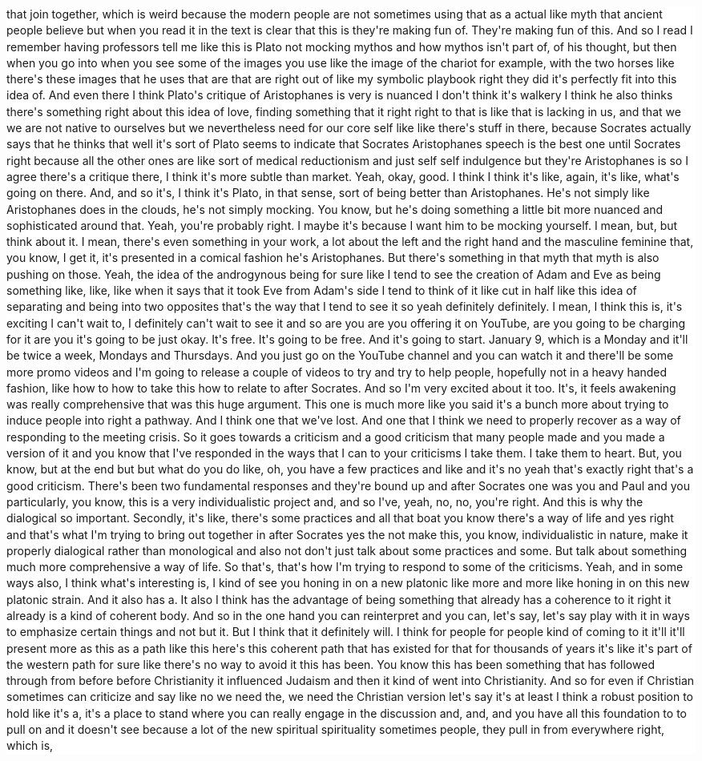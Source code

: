 that join together, which is weird because the modern people are not sometimes using that as a actual like myth that ancient people believe but when you read it in the text is clear that this is they're making fun of. They're making fun of this. And so I read I remember having professors tell me like this is Plato not mocking mythos and how mythos isn't part of, of his thought, but then when you go into when you see some of the images you use like the image of the chariot for example, with the two horses like there's these images that he uses that are that are right out of like my symbolic playbook right they did it's perfectly fit into this idea of. And even there I think Plato's critique of Aristophanes is very is nuanced I don't think it's walkery I think he also thinks there's something right about this idea of love, finding something that it right right to that is like that is lacking in us, and that we we are not native to ourselves but we nevertheless need for our core self like like there's stuff in there, because Socrates actually says that he thinks that well it's sort of Plato seems to indicate that Socrates Aristophanes speech is the best one until Socrates right because all the other ones are like sort of medical reductionism and just self self indulgence but they're Aristophanes is so I agree there's a critique there, I think it's more subtle than market. Yeah, okay, good. I think I think it's like, again, it's like, what's going on there. And, and so it's, I think it's Plato, in that sense, sort of being better than Aristophanes. He's not simply like Aristophanes does in the clouds, he's not simply mocking. You know, but he's doing something a little bit more nuanced and sophisticated around that. Yeah, you're probably right. I maybe it's because I want him to be mocking yourself. I mean, but, but think about it. I mean, there's even something in your work, a lot about the left and the right hand and the masculine feminine that, you know, I get it, it's presented in a comical fashion he's Aristophanes. But there's something in that myth that myth is also pushing on those. Yeah, the idea of the androgynous being for sure like I tend to see the creation of Adam and Eve as being something like, like, like when it says that it took Eve from Adam's side I tend to think of it like cut in half like this idea of separating and being into two opposites that's the way that I tend to see it so yeah definitely definitely. I mean, I think this is, it's exciting I can't wait to, I definitely can't wait to see it and so are you are you offering it on YouTube, are you going to be charging for it are you it's going to be just okay. It's free. It's going to be free. And it's going to start. January 9, which is a Monday and it'll be twice a week, Mondays and Thursdays. And you just go on the YouTube channel and you can watch it and there'll be some more promo videos and I'm going to release a couple of videos to try and try to help people, hopefully not in a heavy handed fashion, like how to how to take this how to relate to after Socrates. And so I'm very excited about it too. It's, it feels awakening was really comprehensive that was this huge argument. This one is much more like you said it's a bunch more about trying to induce people into right a pathway. And I think one that we've lost. And one that I think we need to properly recover as a way of responding to the meeting crisis. So it goes towards a criticism and a good criticism that many people made and you made a version of it and you know that I've responded in the ways that I can to your criticisms I take them. I take them to heart. But, you know, but at the end but but what do you do like, oh, you have a few practices and like and it's no yeah that's exactly right that's a good criticism. There's been two fundamental responses and they're bound up and after Socrates one was you and Paul and you particularly, you know, this is a very individualistic project and, and so I've, yeah, no, no, you're right. And this is why the dialogical so important. Secondly, it's like, there's some practices and all that boat you know there's a way of life and yes right and that's what I'm trying to bring out together in after Socrates yes the not make this, you know, individualistic in nature, make it properly dialogical rather than monological and also not don't just talk about some practices and some. But talk about something much more comprehensive a way of life. So that's, that's how I'm trying to respond to some of the criticisms. Yeah, and in some ways also, I think what's interesting is, I kind of see you honing in on a new platonic like more and more like honing in on this new platonic strain. And it also has a. It also I think has the advantage of being something that already has a coherence to it right it already is a kind of coherent body. And so in the one hand you can reinterpret and you can, let's say, let's say play with it in ways to emphasize certain things and not but it. But I think that it definitely will. I think for people for people kind of coming to it it'll it'll present more as this as a path like this here's this coherent path that has existed for that for thousands of years it's like it's part of the western path for sure like there's no way to avoid it this has been. You know this has been something that has followed through from before before Christianity it influenced Judaism and then it kind of went into Christianity. And so for even if Christian sometimes can criticize and say like no we need the, we need the Christian version let's say it's at least I think a robust position to hold like it's a, it's a place to stand where you can really engage in the discussion and, and, and you have all this foundation to to pull on and it doesn't see because a lot of the new spiritual spirituality sometimes people, they pull in from everywhere right, which is,